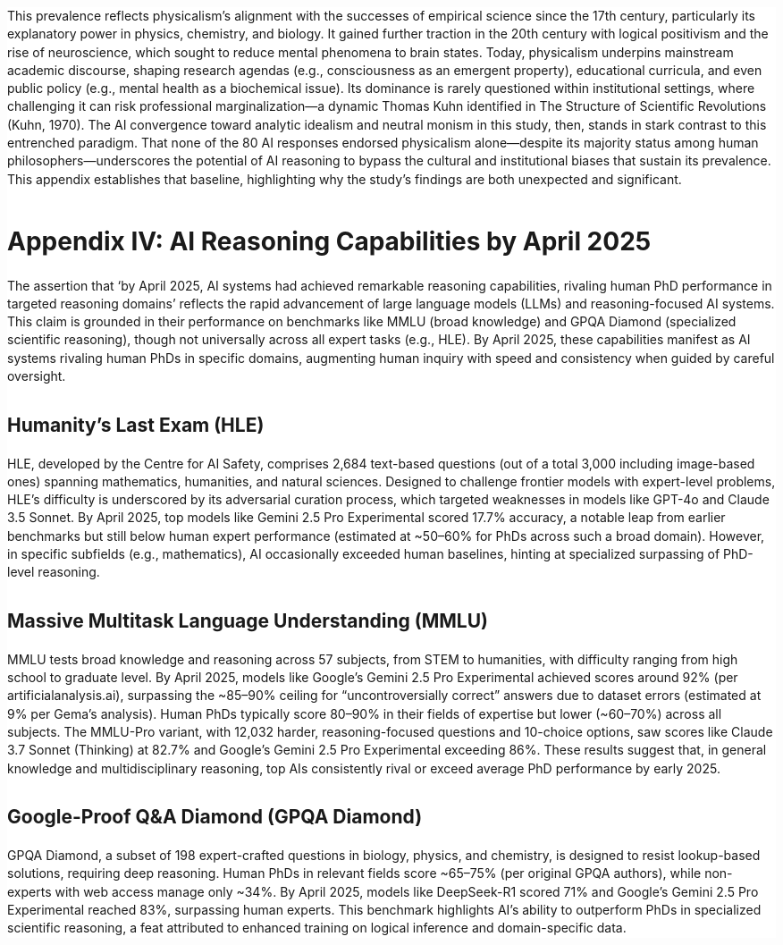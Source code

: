 This prevalence reflects physicalism’s alignment with the successes of empirical science since the 17th century, particularly its explanatory power in physics, chemistry, and biology. It gained further traction in the 20th century with logical positivism and the rise of neuroscience, which sought to reduce mental phenomena to brain states. Today, physicalism underpins mainstream academic discourse, shaping research agendas (e.g., consciousness as an emergent property), educational curricula, and even public policy (e.g., mental health as a biochemical issue). Its dominance is rarely questioned within institutional settings, where challenging it can risk professional marginalization—a dynamic Thomas Kuhn identified in The Structure of Scientific Revolutions (Kuhn, 1970). 
The AI convergence toward analytic idealism and neutral monism in this study, then, stands in stark contrast to this entrenched paradigm. That none of the 80 AI responses endorsed physicalism alone—despite its majority status among human philosophers—underscores the potential of AI reasoning to bypass the cultural and institutional biases that sustain its prevalence. This appendix establishes that baseline, highlighting why the study’s findings are both unexpected and significant.

# Appendix IV: AI Reasoning Capabilities by April 2025

The assertion that ‘by April 2025, AI systems had achieved remarkable reasoning capabilities, rivaling human PhD performance in targeted reasoning domains’ reflects the rapid advancement of large language models (LLMs) and reasoning-focused AI systems. This claim is grounded in their performance on benchmarks like MMLU (broad knowledge) and GPQA Diamond (specialized scientific reasoning), though not universally across all expert tasks (e.g., HLE). By April 2025, these capabilities manifest as AI systems rivaling human PhDs in specific domains, augmenting human inquiry with speed and consistency when guided by careful oversight.

## Humanity’s Last Exam (HLE)

HLE, developed by the Centre for AI Safety, comprises 2,684 text-based questions (out of a total 3,000 including image-based ones) spanning mathematics, humanities, and natural sciences. Designed to challenge frontier models with expert-level problems, HLE’s difficulty is underscored by its adversarial curation process, which targeted weaknesses in models like GPT-4o and Claude 3.5 Sonnet. By April 2025, top models like Gemini 2.5 Pro Experimental scored 17.7% accuracy, a notable leap from earlier benchmarks but still below human expert performance (estimated at ~50–60% for PhDs across such a broad domain). However, in specific subfields (e.g., mathematics), AI occasionally exceeded human baselines, hinting at specialized surpassing of PhD-level reasoning.

## Massive Multitask Language Understanding (MMLU)

MMLU tests broad knowledge and reasoning across 57 subjects, from STEM to humanities, with difficulty ranging from high school to graduate level. By April 2025, models like Google’s Gemini 2.5 Pro Experimental achieved scores around 92% (per artificialanalysis.ai), surpassing the ~85–90% ceiling for “uncontroversially correct” answers due to dataset errors (estimated at 9% per Gema’s analysis). Human PhDs typically score 80–90% in their fields of expertise but lower (~60–70%) across all subjects. The MMLU-Pro variant, with 12,032 harder, reasoning-focused questions and 10-choice options, saw scores like Claude 3.7 Sonnet (Thinking) at 82.7% and Google’s Gemini 2.5 Pro Experimental exceeding 86%. These results suggest that, in general knowledge and multidisciplinary reasoning, top AIs consistently rival or exceed average PhD performance by early 2025.

## Google-Proof Q&A Diamond (GPQA Diamond)

GPQA Diamond, a subset of 198 expert-crafted questions in biology, physics, and chemistry, is designed to resist lookup-based solutions, requiring deep reasoning. Human PhDs in relevant fields score ~65–75% (per original GPQA authors), while non-experts with web access manage only ~34%. By April 2025, models like DeepSeek-R1 scored 71% and Google’s Gemini 2.5 Pro Experimental reached 83%, surpassing human experts. This benchmark highlights AI’s ability to outperform PhDs in specialized scientific reasoning, a feat attributed to enhanced training on logical inference and domain-specific data.
